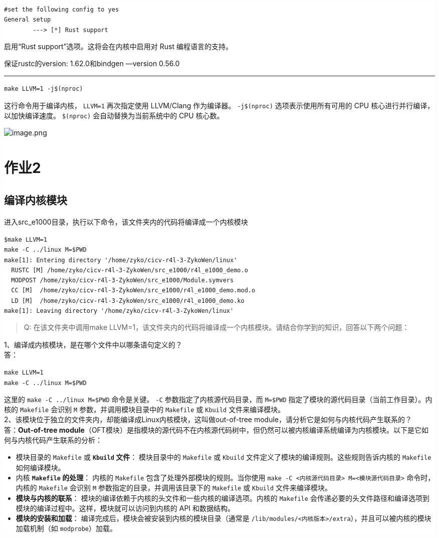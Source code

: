 ```
#set the following config to yes
General setup
        ---> [*] Rust support

```
启用“Rust support”选项。这将会在内核中启用对 Rust 编程语言的支持。   
   
保证rustc的version: 1.62.0和bindgen —version 0.56.0   
   
 --- 
```
make LLVM=1 -j$(nproc)
```
这行命令用于编译内核， `LLVM=1` 再次指定使用 LLVM/Clang 作为编译器。
`-j$(nproc)` 选项表示使用所有可用的 CPU 核心进行并行编译，以加快编译速度。 `$(nproc)` 会自动替换为当前系统中的 CPU 核心数。   

   
![image.png](files\image.png)    
   
# 作业2   
## 编译内核模块   
进入src\_e1000目录，执行以下命令，该文件夹内的代码将编译成一个内核模块   
```
$make LLVM=1
make -C ../linux M=$PWD
make[1]: Entering directory '/home/zyko/cicv-r4l-3-ZykoWen/linux'
  RUSTC [M] /home/zyko/cicv-r4l-3-ZykoWen/src_e1000/r4l_e1000_demo.o
  MODPOST /home/zyko/cicv-r4l-3-ZykoWen/src_e1000/Module.symvers
  CC [M]  /home/zyko/cicv-r4l-3-ZykoWen/src_e1000/r4l_e1000_demo.mod.o
  LD [M]  /home/zyko/cicv-r4l-3-ZykoWen/src_e1000/r4l_e1000_demo.ko
make[1]: Leaving directory '/home/zyko/cicv-r4l-3-ZykoWen/linux'

```
> Q: 在该文件夹中调用make LLVM=1，该文件夹内的代码将编译成一个内核模块。请结合你学到的知识，回答以下两个问题：   

1、编译成内核模块，是在哪个文件中以哪条语句定义的？   
答：
   
```
make LLVM=1
make -C ../linux M=$PWD

```
这里的 `make -C ../linux M=$PWD` 命令是关键。 `-C` 参数指定了内核源代码目录，而 `M=$PWD` 指定了模块的源代码目录（当前工作目录）。内核的 `Makefile` 会识别 `M` 参数，并调用模块目录中的 `Makefile` 或 `Kbuild` 文件来编译模块。   
2、该模块位于独立的文件夹内，却能编译成Linux内核模块，这叫做out-of-tree module，请分析它是如何与内核代码产生联系的？   
答：**Out-of-tree module**（OFT模块）是指模块的源代码不在内核源代码树中，但仍然可以被内核编译系统编译为内核模块。以下是它如何与内核代码产生联系的分析：   
- 模块目录的 `Makefile` 或 **`Kbuild` 文件**：
模块目录中的 `Makefile` 或 `Kbuild` 文件定义了模块的编译规则。这些规则告诉内核的 `Makefile` 如何编译模块。   
- 内核 **`Makefile` 的处理**：
内核的 `Makefile` 包含了处理外部模块的规则。当你使用 `make -C <内核源代码目录> M=<模块源代码目录>` 命令时，内核的 `Makefile` 会识别 `M` 参数指定的目录，并调用该目录下的 `Makefile` 或 `Kbuild` 文件来编译模块。   
- **模块与内核的联系**：
模块的编译依赖于内核的头文件和一些内核的编译选项。内核的 `Makefile` 会传递必要的头文件路径和编译选项到模块的编译过程中。这样，模块就可以访问到内核的 API 和数据结构。   
- **模块的安装和加载**：
编译完成后，模块会被安装到内核的模块目录（通常是 `/lib/modules/<内核版本>/extra`），并且可以被内核的模块加载机制（如 `modprobe`）加载。   
   